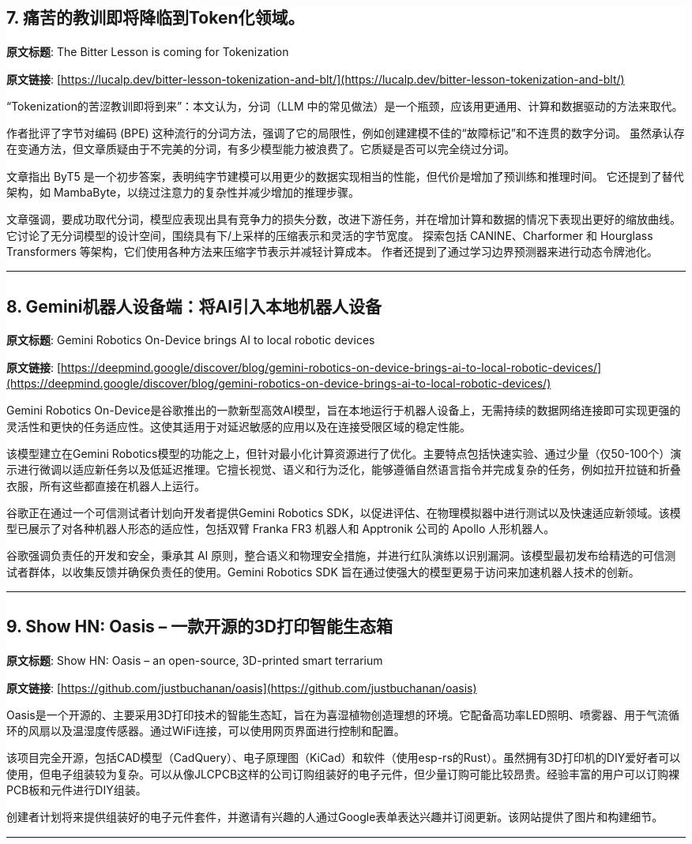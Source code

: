 ## 7. 痛苦的教训即将降临到Token化领域。

**原文标题**: The Bitter Lesson is coming for Tokenization

**原文链接**: [https://lucalp.dev/bitter-lesson-tokenization-and-blt/](https://lucalp.dev/bitter-lesson-tokenization-and-blt/)

“Tokenization的苦涩教训即将到来”：本文认为，分词（LLM 中的常见做法）是一个瓶颈，应该用更通用、计算和数据驱动的方法来取代。

作者批评了字节对编码 (BPE) 这种流行的分词方法，强调了它的局限性，例如创建建模不佳的“故障标记”和不连贯的数字分词。 虽然承认存在变通方法，但文章质疑由于不完美的分词，有多少模型能力被浪费了。它质疑是否可以完全绕过分词。

文章指出 ByT5 是一个初步答案，表明纯字节建模可以用更少的数据实现相当的性能，但代价是增加了预训练和推理时间。 它还提到了替代架构，如 MambaByte，以绕过注意力的复杂性并减少增加的推理步骤。

文章强调，要成功取代分词，模型应表现出具有竞争力的损失分数，改进下游任务，并在增加计算和数据的情况下表现出更好的缩放曲线。它讨论了无分词模型的设计空间，围绕具有下/上采样的压缩表示和灵活的字节宽度。 探索包括 CANINE、Charformer 和 Hourglass Transformers 等架构，它们使用各种方法来压缩字节表示并减轻计算成本。 作者还提到了通过学习边界预测器来进行动态令牌池化。

---

## 8. Gemini机器人设备端：将AI引入本地机器人设备

**原文标题**: Gemini Robotics On-Device brings AI to local robotic devices

**原文链接**: [https://deepmind.google/discover/blog/gemini-robotics-on-device-brings-ai-to-local-robotic-devices/](https://deepmind.google/discover/blog/gemini-robotics-on-device-brings-ai-to-local-robotic-devices/)

Gemini Robotics On-Device是谷歌推出的一款新型高效AI模型，旨在本地运行于机器人设备上，无需持续的数据网络连接即可实现更强的灵活性和更快的任务适应性。这使其适用于对延迟敏感的应用以及在连接受限区域的稳定性能。

该模型建立在Gemini Robotics模型的功能之上，但针对最小化计算资源进行了优化。主要特点包括快速实验、通过少量（仅50-100个）演示进行微调以适应新任务以及低延迟推理。它擅长视觉、语义和行为泛化，能够遵循自然语言指令并完成复杂的任务，例如拉开拉链和折叠衣服，所有这些都直接在机器人上运行。

谷歌正在通过一个可信测试者计划向开发者提供Gemini Robotics SDK，以促进评估、在物理模拟器中进行测试以及快速适应新领域。该模型已展示了对各种机器人形态的适应性，包括双臂 Franka FR3 机器人和 Apptronik 公司的 Apollo 人形机器人。

谷歌强调负责任的开发和安全，秉承其 AI 原则，整合语义和物理安全措施，并进行红队演练以识别漏洞。该模型最初发布给精选的可信测试者群体，以收集反馈并确保负责任的使用。Gemini Robotics SDK 旨在通过使强大的模型更易于访问来加速机器人技术的创新。

---

## 9. Show HN: Oasis – 一款开源的3D打印智能生态箱

**原文标题**: Show HN: Oasis – an open-source, 3D-printed smart terrarium

**原文链接**: [https://github.com/justbuchanan/oasis](https://github.com/justbuchanan/oasis)

Oasis是一个开源的、主要采用3D打印技术的智能生态缸，旨在为喜湿植物创造理想的环境。它配备高功率LED照明、喷雾器、用于气流循环的风扇以及温湿度传感器。通过WiFi连接，可以使用网页界面进行控制和配置。

该项目完全开源，包括CAD模型（CadQuery）、电子原理图（KiCad）和软件（使用esp-rs的Rust）。虽然拥有3D打印机的DIY爱好者可以使用，但电子组装较为复杂。可以从像JLCPCB这样的公司订购组装好的电子元件，但少量订购可能比较昂贵。经验丰富的用户可以订购裸PCB板和元件进行DIY组装。

创建者计划将来提供组装好的电子元件套件，并邀请有兴趣的人通过Google表单表达兴趣并订阅更新。该网站提供了图片和构建细节。

---